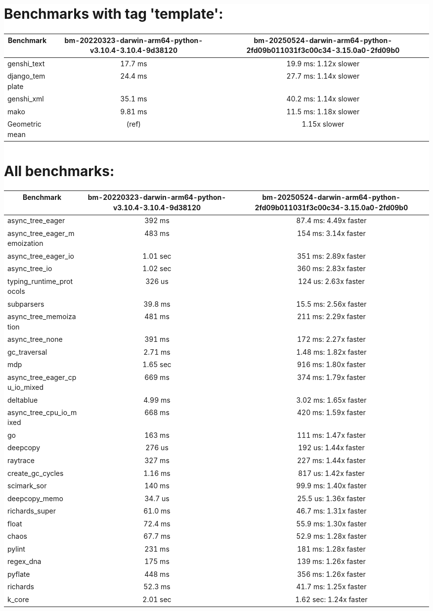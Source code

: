 Benchmarks with tag 'template':
===============================

| Benchmark       | bm-20220323-darwin-arm64-python-v3.10.4-3.10.4-9d38120 | bm-20250524-darwin-arm64-python-2fd09b011031f3c00c34-3.15.0a0-2fd09b0 |
|-----------------|:------------------------------------------------------:|:---------------------------------------------------------------------:|
| genshi_text     | 17.7 ms                                                | 19.9 ms: 1.12x slower                                                 |
| django_template | 24.4 ms                                                | 27.7 ms: 1.14x slower                                                 |
| genshi_xml      | 35.1 ms                                                | 40.2 ms: 1.14x slower                                                 |
| mako            | 9.81 ms                                                | 11.5 ms: 1.18x slower                                                 |
| Geometric mean  | (ref)                                                  | 1.15x slower                                                          |

All benchmarks:
===============

| Benchmark                     | bm-20220323-darwin-arm64-python-v3.10.4-3.10.4-9d38120 | bm-20250524-darwin-arm64-python-2fd09b011031f3c00c34-3.15.0a0-2fd09b0 |
|-------------------------------|:------------------------------------------------------:|:---------------------------------------------------------------------:|
| async_tree_eager              | 392 ms                                                 | 87.4 ms: 4.49x faster                                                 |
| async_tree_eager_memoization  | 483 ms                                                 | 154 ms: 3.14x faster                                                  |
| async_tree_eager_io           | 1.01 sec                                               | 351 ms: 2.89x faster                                                  |
| async_tree_io                 | 1.02 sec                                               | 360 ms: 2.83x faster                                                  |
| typing_runtime_protocols      | 326 us                                                 | 124 us: 2.63x faster                                                  |
| subparsers                    | 39.8 ms                                                | 15.5 ms: 2.56x faster                                                 |
| async_tree_memoization        | 481 ms                                                 | 211 ms: 2.29x faster                                                  |
| async_tree_none               | 391 ms                                                 | 172 ms: 2.27x faster                                                  |
| gc_traversal                  | 2.71 ms                                                | 1.48 ms: 1.82x faster                                                 |
| mdp                           | 1.65 sec                                               | 916 ms: 1.80x faster                                                  |
| async_tree_eager_cpu_io_mixed | 669 ms                                                 | 374 ms: 1.79x faster                                                  |
| deltablue                     | 4.99 ms                                                | 3.02 ms: 1.65x faster                                                 |
| async_tree_cpu_io_mixed       | 668 ms                                                 | 420 ms: 1.59x faster                                                  |
| go                            | 163 ms                                                 | 111 ms: 1.47x faster                                                  |
| deepcopy                      | 276 us                                                 | 192 us: 1.44x faster                                                  |
| raytrace                      | 327 ms                                                 | 227 ms: 1.44x faster                                                  |
| create_gc_cycles              | 1.16 ms                                                | 817 us: 1.42x faster                                                  |
| scimark_sor                   | 140 ms                                                 | 99.9 ms: 1.40x faster                                                 |
| deepcopy_memo                 | 34.7 us                                                | 25.5 us: 1.36x faster                                                 |
| richards_super                | 61.0 ms                                                | 46.7 ms: 1.31x faster                                                 |
| float                         | 72.4 ms                                                | 55.9 ms: 1.30x faster                                                 |
| chaos                         | 67.7 ms                                                | 52.9 ms: 1.28x faster                                                 |
| pylint                        | 231 ms                                                 | 181 ms: 1.28x faster                                                  |
| regex_dna                     | 175 ms                                                 | 139 ms: 1.26x faster                                                  |
| pyflate                       | 448 ms                                                 | 356 ms: 1.26x faster                                                  |
| richards                      | 52.3 ms                                                | 41.7 ms: 1.25x faster                                                 |
| k_core                        | 2.01 sec                                               | 1.62 sec: 1.24x faster                                                |